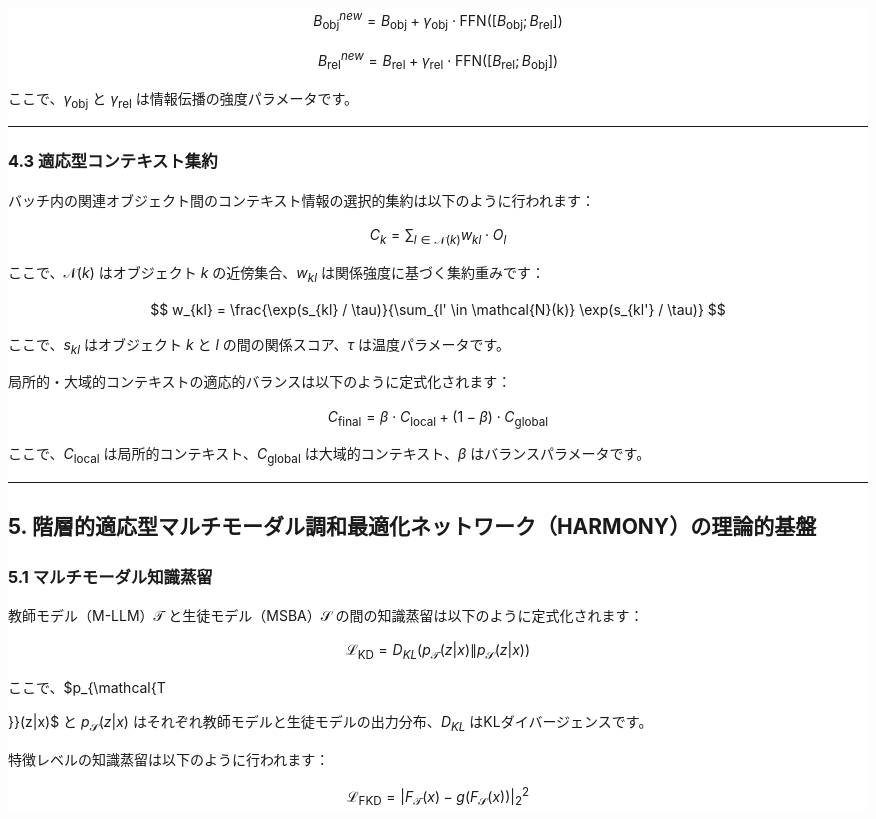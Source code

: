 $$
B_{\text{obj}}^{new} = B_{\text{obj}} + \gamma_{\text{obj}} \cdot \text{FFN}([B_{\text{obj}}; B_{\text{rel}}])
$$

$$
B_{\text{rel}}^{new} = B_{\text{rel}} + \gamma_{\text{rel}} \cdot \text{FFN}([B_{\text{rel}}; B_{\text{obj}}])
$$

ここで、$\gamma_{\text{obj}}$ と $\gamma_{\text{rel}}$ は情報伝播の強度パラメータです。

---

### 4.3 適応型コンテキスト集約

バッチ内の関連オブジェクト間のコンテキスト情報の選択的集約は以下のように行われます：

$$
C_k = \sum_{l \in \mathcal{N}(k)} w_{kl} \cdot O_l
$$

ここで、$\mathcal{N}(k)$ はオブジェクト $k$ の近傍集合、$w_{kl}$ は関係強度に基づく集約重みです：

$$
w_{kl} = \frac{\exp(s_{kl} / \tau)}{\sum_{l' \in \mathcal{N}(k)} \exp(s_{kl'} / \tau)}
$$

ここで、$s_{kl}$ はオブジェクト $k$ と $l$ の間の関係スコア、$\tau$ は温度パラメータです。

局所的・大域的コンテキストの適応的バランスは以下のように定式化されます：

$$
C_{\text{final}} = \beta \cdot C_{\text{local}} + (1-\beta) \cdot C_{\text{global}}
$$

ここで、$C_{\text{local}}$ は局所的コンテキスト、$C_{\text{global}}$ は大域的コンテキスト、$\beta$ はバランスパラメータです。

---

## 5. 階層的適応型マルチモーダル調和最適化ネットワーク（HARMONY）の理論的基盤

### 5.1 マルチモーダル知識蒸留

教師モデル（M-LLM）$\mathcal{T}$ と生徒モデル（MSBA）$\mathcal{S}$ の間の知識蒸留は以下のように定式化されます：

$$
\mathcal{L}_{\text{KD}} = D_{KL}(p_{\mathcal{T}}(z|x) \| p_{\mathcal{S}}(z|x))
$$

ここで、$p_{\mathcal{T


}}(z|x)$ と $p_{\mathcal{S}}(z|x)$ はそれぞれ教師モデルと生徒モデルの出力分布、$D_{KL}$ はKLダイバージェンスです。

特徴レベルの知識蒸留は以下のように行われます：

$$
\mathcal{L}_{\text{FKD}} = |F_{\mathcal{T}}(x) - g(F_{\mathcal{S}}(x))|_2^2
$$
